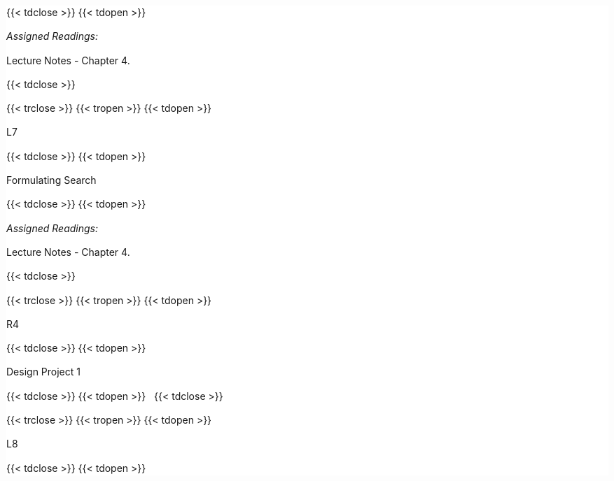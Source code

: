 
{{< tdclose >}}
{{< tdopen >}}


_Assigned Readings:_

Lecture Notes - Chapter 4.


{{< tdclose >}}

{{< trclose >}}
{{< tropen >}}
{{< tdopen >}}


L7


{{< tdclose >}}
{{< tdopen >}}


Formulating Search


{{< tdclose >}}
{{< tdopen >}}


_Assigned Readings:_

Lecture Notes - Chapter 4.


{{< tdclose >}}

{{< trclose >}}
{{< tropen >}}
{{< tdopen >}}


R4


{{< tdclose >}}
{{< tdopen >}}


Design Project 1


{{< tdclose >}}
{{< tdopen >}}
 
{{< tdclose >}}

{{< trclose >}}
{{< tropen >}}
{{< tdopen >}}


L8


{{< tdclose >}}
{{< tdopen >}}
